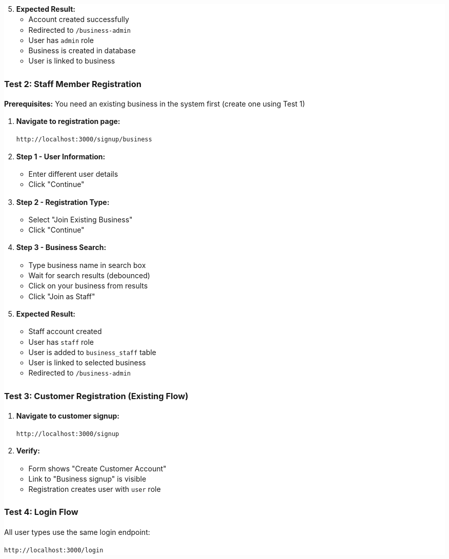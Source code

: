 5. **Expected Result:**
   - Account created successfully
   - Redirected to `/business-admin`
   - User has `admin` role
   - Business is created in database
   - User is linked to business

### Test 2: Staff Member Registration

**Prerequisites:** You need an existing business in the system first (create one using Test 1)

1. **Navigate to registration page:**
   ```
   http://localhost:3000/signup/business
   ```

2. **Step 1 - User Information:**
   - Enter different user details
   - Click "Continue"

3. **Step 2 - Registration Type:**
   - Select "Join Existing Business"
   - Click "Continue"

4. **Step 3 - Business Search:**
   - Type business name in search box
   - Wait for search results (debounced)
   - Click on your business from results
   - Click "Join as Staff"

5. **Expected Result:**
   - Staff account created
   - User has `staff` role
   - User is added to `business_staff` table
   - User is linked to selected business
   - Redirected to `/business-admin`

### Test 3: Customer Registration (Existing Flow)

1. **Navigate to customer signup:**
   ```
   http://localhost:3000/signup
   ```

2. **Verify:**
   - Form shows "Create Customer Account"
   - Link to "Business signup" is visible
   - Registration creates user with `user` role

### Test 4: Login Flow

All user types use the same login endpoint:
```
http://localhost:3000/login
```

